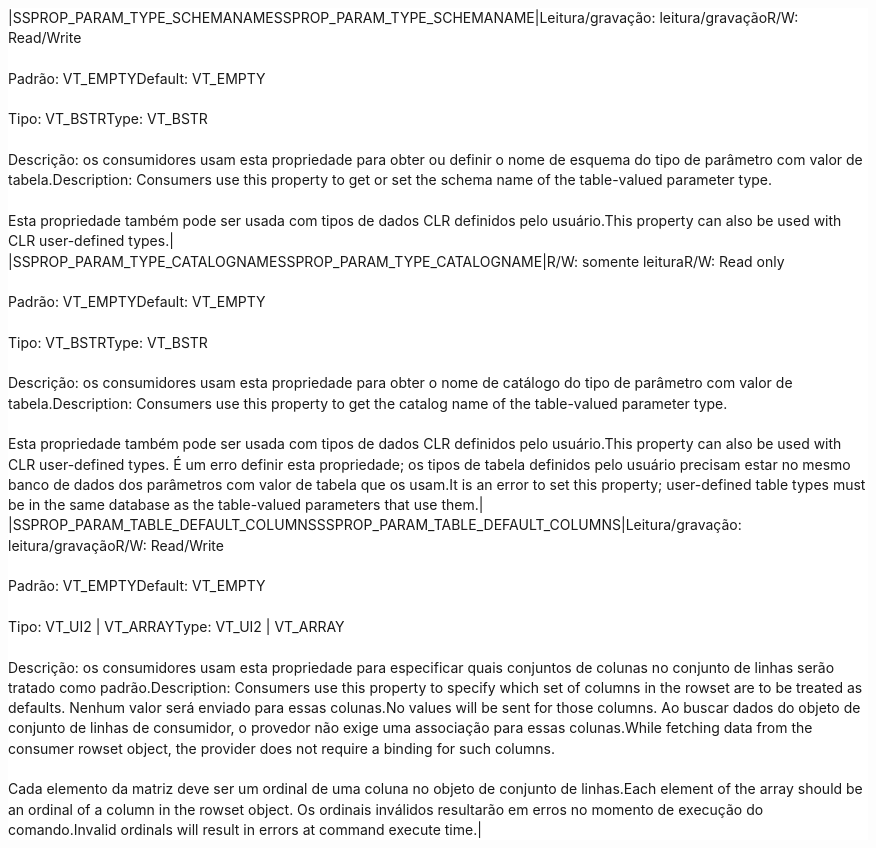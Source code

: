 |<span data-ttu-id="b70f3-235">SSPROP_PARAM_TYPE_SCHEMANAME</span><span class="sxs-lookup"><span data-stu-id="b70f3-235">SSPROP_PARAM_TYPE_SCHEMANAME</span></span>|<span data-ttu-id="b70f3-236">Leitura/gravação: leitura/gravação</span><span class="sxs-lookup"><span data-stu-id="b70f3-236">R/W: Read/Write</span></span><br /><br /> <span data-ttu-id="b70f3-237">Padrão: VT_EMPTY</span><span class="sxs-lookup"><span data-stu-id="b70f3-237">Default: VT_EMPTY</span></span><br /><br /> <span data-ttu-id="b70f3-238">Tipo: VT_BSTR</span><span class="sxs-lookup"><span data-stu-id="b70f3-238">Type: VT_BSTR</span></span><br /><br /> <span data-ttu-id="b70f3-239">Descrição: os consumidores usam esta propriedade para obter ou definir o nome de esquema do tipo de parâmetro com valor de tabela.</span><span class="sxs-lookup"><span data-stu-id="b70f3-239">Description: Consumers use this property to get or set the schema name of the table-valued parameter type.</span></span><br /><br /> <span data-ttu-id="b70f3-240">Esta propriedade também pode ser usada com tipos de dados CLR definidos pelo usuário.</span><span class="sxs-lookup"><span data-stu-id="b70f3-240">This property can also be used with CLR user-defined types.</span></span>|  
|<span data-ttu-id="b70f3-241">SSPROP_PARAM_TYPE_CATALOGNAME</span><span class="sxs-lookup"><span data-stu-id="b70f3-241">SSPROP_PARAM_TYPE_CATALOGNAME</span></span>|<span data-ttu-id="b70f3-242">R/W: somente leitura</span><span class="sxs-lookup"><span data-stu-id="b70f3-242">R/W: Read only</span></span><br /><br /> <span data-ttu-id="b70f3-243">Padrão: VT_EMPTY</span><span class="sxs-lookup"><span data-stu-id="b70f3-243">Default: VT_EMPTY</span></span><br /><br /> <span data-ttu-id="b70f3-244">Tipo: VT_BSTR</span><span class="sxs-lookup"><span data-stu-id="b70f3-244">Type: VT_BSTR</span></span><br /><br /> <span data-ttu-id="b70f3-245">Descrição: os consumidores usam esta propriedade para obter o nome de catálogo do tipo de parâmetro com valor de tabela.</span><span class="sxs-lookup"><span data-stu-id="b70f3-245">Description: Consumers use this property to get the catalog name of the table-valued parameter type.</span></span><br /><br /> <span data-ttu-id="b70f3-246">Esta propriedade também pode ser usada com tipos de dados CLR definidos pelo usuário.</span><span class="sxs-lookup"><span data-stu-id="b70f3-246">This property can also be used with CLR user-defined types.</span></span> <span data-ttu-id="b70f3-247">É um erro definir esta propriedade; os tipos de tabela definidos pelo usuário precisam estar no mesmo banco de dados dos parâmetros com valor de tabela que os usam.</span><span class="sxs-lookup"><span data-stu-id="b70f3-247">It is an error to set this property; user-defined table types must be in the same database as the table-valued parameters that use them.</span></span>|  
|<span data-ttu-id="b70f3-248">SSPROP_PARAM_TABLE_DEFAULT_COLUMNS</span><span class="sxs-lookup"><span data-stu-id="b70f3-248">SSPROP_PARAM_TABLE_DEFAULT_COLUMNS</span></span>|<span data-ttu-id="b70f3-249">Leitura/gravação: leitura/gravação</span><span class="sxs-lookup"><span data-stu-id="b70f3-249">R/W: Read/Write</span></span><br /><br /> <span data-ttu-id="b70f3-250">Padrão: VT_EMPTY</span><span class="sxs-lookup"><span data-stu-id="b70f3-250">Default: VT_EMPTY</span></span><br /><br /> <span data-ttu-id="b70f3-251">Tipo: VT_UI2 &#124; VT_ARRAY</span><span class="sxs-lookup"><span data-stu-id="b70f3-251">Type: VT_UI2 &#124; VT_ARRAY</span></span><br /><br /> <span data-ttu-id="b70f3-252">Descrição: os consumidores usam esta propriedade para especificar quais conjuntos de colunas no conjunto de linhas serão tratado como padrão.</span><span class="sxs-lookup"><span data-stu-id="b70f3-252">Description: Consumers use this property to specify which set of columns in the rowset are to be treated as defaults.</span></span> <span data-ttu-id="b70f3-253">Nenhum valor será enviado para essas colunas.</span><span class="sxs-lookup"><span data-stu-id="b70f3-253">No values will be sent for those columns.</span></span> <span data-ttu-id="b70f3-254">Ao buscar dados do objeto de conjunto de linhas de consumidor, o provedor não exige uma associação para essas colunas.</span><span class="sxs-lookup"><span data-stu-id="b70f3-254">While fetching data from the consumer rowset object, the provider does not require a binding for such columns.</span></span><br /><br /> <span data-ttu-id="b70f3-255">Cada elemento da matriz deve ser um ordinal de uma coluna no objeto de conjunto de linhas.</span><span class="sxs-lookup"><span data-stu-id="b70f3-255">Each element of the array should be an ordinal of a column in the rowset object.</span></span> <span data-ttu-id="b70f3-256">Os ordinais inválidos resultarão em erros no momento de execução do comando.</span><span class="sxs-lookup"><span data-stu-id="b70f3-256">Invalid ordinals will result in errors at command execute time.</span></span>|  